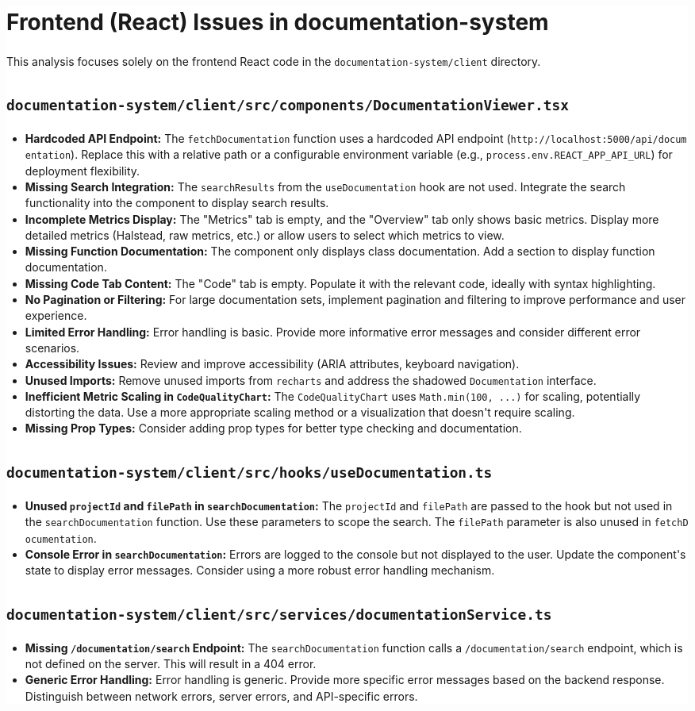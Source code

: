 
# Frontend (React) Issues in documentation-system

This analysis focuses solely on the frontend React code in the `documentation-system/client` directory.

## `documentation-system/client/src/components/DocumentationViewer.tsx`

* **Hardcoded API Endpoint:** The `fetchDocumentation` function uses a hardcoded API endpoint (`http://localhost:5000/api/documentation`).  Replace this with a relative path or a configurable environment variable (e.g., `process.env.REACT_APP_API_URL`) for deployment flexibility.
* **Missing Search Integration:** The `searchResults` from the `useDocumentation` hook are not used. Integrate the search functionality into the component to display search results.
* **Incomplete Metrics Display:** The "Metrics" tab is empty, and the "Overview" tab only shows basic metrics. Display more detailed metrics (Halstead, raw metrics, etc.) or allow users to select which metrics to view.
* **Missing Function Documentation:** The component only displays class documentation. Add a section to display function documentation.
* **Missing Code Tab Content:** The "Code" tab is empty. Populate it with the relevant code, ideally with syntax highlighting.
* **No Pagination or Filtering:**  For large documentation sets, implement pagination and filtering to improve performance and user experience.
* **Limited Error Handling:**  Error handling is basic. Provide more informative error messages and consider different error scenarios.
* **Accessibility Issues:** Review and improve accessibility (ARIA attributes, keyboard navigation).
* **Unused Imports:** Remove unused imports from `recharts` and address the shadowed `Documentation` interface.
* **Inefficient Metric Scaling in `CodeQualityChart`:** The `CodeQualityChart` uses `Math.min(100, ...)` for scaling, potentially distorting the data.  Use a more appropriate scaling method or a visualization that doesn't require scaling.
* **Missing Prop Types:**  Consider adding prop types for better type checking and documentation.


## `documentation-system/client/src/hooks/useDocumentation.ts`

* **Unused `projectId` and `filePath` in `searchDocumentation`:** The `projectId` and `filePath` are passed to the hook but not used in the `searchDocumentation` function. Use these parameters to scope the search.  The `filePath` parameter is also unused in `fetchDocumentation`.
* **Console Error in `searchDocumentation`:** Errors are logged to the console but not displayed to the user. Update the component's state to display error messages.  Consider using a more robust error handling mechanism.


## `documentation-system/client/src/services/documentationService.ts`

* **Missing `/documentation/search` Endpoint:** The `searchDocumentation` function calls a `/documentation/search` endpoint, which is not defined on the server. This will result in a 404 error.
* **Generic Error Handling:** Error handling is generic.  Provide more specific error messages based on the backend response.  Distinguish between network errors, server errors, and API-specific errors.
